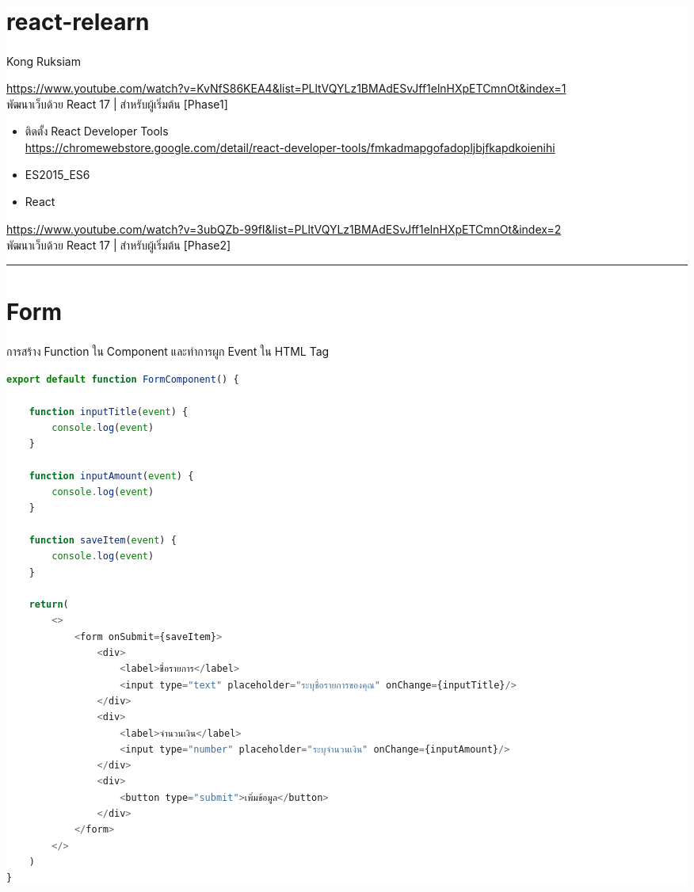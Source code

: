 # react-relearn

Kong Ruksiam

https://www.youtube.com/watch?v=KvNfS86KEA4&list=PLltVQYLz1BMAdESvJff1elnHXpETCmnOt&index=1 \
พัฒนาเว็บด้วย React 17 | สำหรับผู้เริ่มต้น [Phase1]

- ติดตั้ง React Developer Tools \
https://chromewebstore.google.com/detail/react-developer-tools/fmkadmapgofadopljbjfkapdkoienihi

- ES2015_ES6
- React

https://www.youtube.com/watch?v=3ubQZb-99fI&list=PLltVQYLz1BMAdESvJff1elnHXpETCmnOt&index=2 \
พัฒนาเว็บด้วย React 17 | สำหรับผู้เริ่มต้น [Phase2]

---

# Form
การสร้าง Function ใน Component และทำการผูก Event ใน HTML Tag 
```js
export default function FormComponent() {

    function inputTitle(event) {
        console.log(event)
    }

    function inputAmount(event) {
        console.log(event)
    }

    function saveItem(event) {
        console.log(event)
    }

    return(
        <>
            <form onSubmit={saveItem}>
                <div>
                    <label>ชื่อรายการ</label>
                    <input type="text" placeholder="ระบุชื่อรายการของคุณ" onChange={inputTitle}/>
                </div>
                <div>
                    <label>จำนวนเงิน</label>
                    <input type="number" placeholder="ระบุจำนวนเงิน" onChange={inputAmount}/>
                </div>
                <div>
                    <button type="submit">เพิ่มข้อมูล</button>
                </div>
            </form>
        </>
    )
}
```
